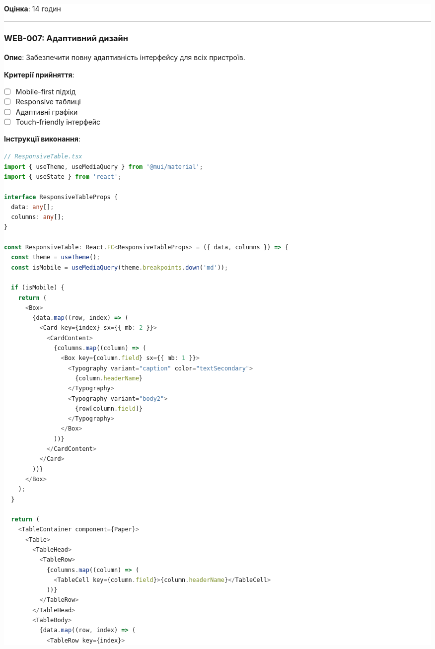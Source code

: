 **Оцінка**: 14 годин

---

### WEB-007: Адаптивний дизайн

**Опис**: Забезпечити повну адаптивність інтерфейсу для всіх пристроїв.

**Критерії прийняття**:
- [ ] Mobile-first підхід
- [ ] Responsive таблиці
- [ ] Адаптивні графіки
- [ ] Touch-friendly інтерфейс

**Інструкції виконання**:

```typescript
// ResponsiveTable.tsx
import { useTheme, useMediaQuery } from '@mui/material';
import { useState } from 'react';

interface ResponsiveTableProps {
  data: any[];
  columns: any[];
}

const ResponsiveTable: React.FC<ResponsiveTableProps> = ({ data, columns }) => {
  const theme = useTheme();
  const isMobile = useMediaQuery(theme.breakpoints.down('md'));
  
  if (isMobile) {
    return (
      <Box>
        {data.map((row, index) => (
          <Card key={index} sx={{ mb: 2 }}>
            <CardContent>
              {columns.map((column) => (
                <Box key={column.field} sx={{ mb: 1 }}>
                  <Typography variant="caption" color="textSecondary">
                    {column.headerName}
                  </Typography>
                  <Typography variant="body2">
                    {row[column.field]}
                  </Typography>
                </Box>
              ))}
            </CardContent>
          </Card>
        ))}
      </Box>
    );
  }
  
  return (
    <TableContainer component={Paper}>
      <Table>
        <TableHead>
          <TableRow>
            {columns.map((column) => (
              <TableCell key={column.field}>{column.headerName}</TableCell>
            ))}
          </TableRow>
        </TableHead>
        <TableBody>
          {data.map((row, index) => (
            <TableRow key={index}>
```